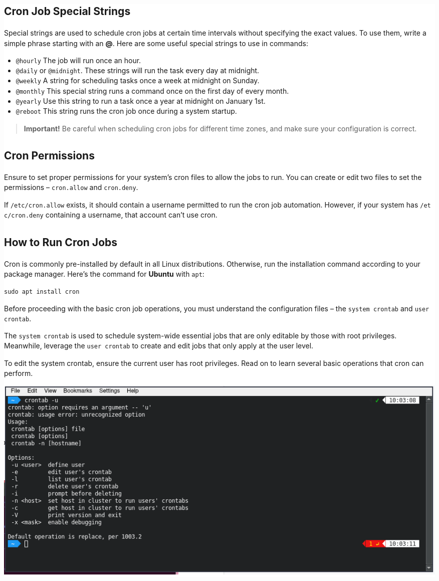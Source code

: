 ## Cron Job Special Strings

Special strings are used to schedule cron jobs at certain time intervals without specifying the exact values. To use them, write a simple phrase starting with an **@**. Here are some useful special strings to use in commands:

- `@hourly` The job will run once an hour.
- `@daily` or `@midnight`. These strings will run the task every day at midnight.
- `@weekly` A string for scheduling tasks once a week at midnight on Sunday.
- `@monthly` This special string runs a command once on the first day of every month.
- `@yearly` Use this string to run a task once a year at midnight on January 1st.
- `@reboot` This string runs the cron job once during a system startup.

> **Important!** Be careful when scheduling cron jobs for different time zones, and make sure your configuration is correct.

## Cron Permissions

Ensure to set proper permissions for your system’s cron files to allow the jobs to run. You can create or edit two files to set the permissions – `cron.allow` and `cron.deny`.

If `/etc/cron.allow` exists, it should contain a username permitted to run the cron job automation. However, if your system has `/etc/cron.deny` containing a username, that account can’t use cron.

## How to Run Cron Jobs

Cron is commonly pre-installed by default in all Linux distributions. Otherwise, run the installation command according to your package manager. Here’s the command for **Ubuntu** with `apt`:

`sudo apt install cron`

Before proceeding with the basic cron job operations, you must understand the configuration files – the `system crontab` and `user crontab`.

The `system crontab` is used to schedule system-wide essential jobs that are only editable by those with root privileges. Meanwhile, leverage the `user crontab` to create and edit jobs that only apply at the user level.

To edit the system crontab, ensure the current user has root privileges. Read on to learn several basic operations that cron can perform.

![cron-operations.webp](../img/cron-operations.webp)
